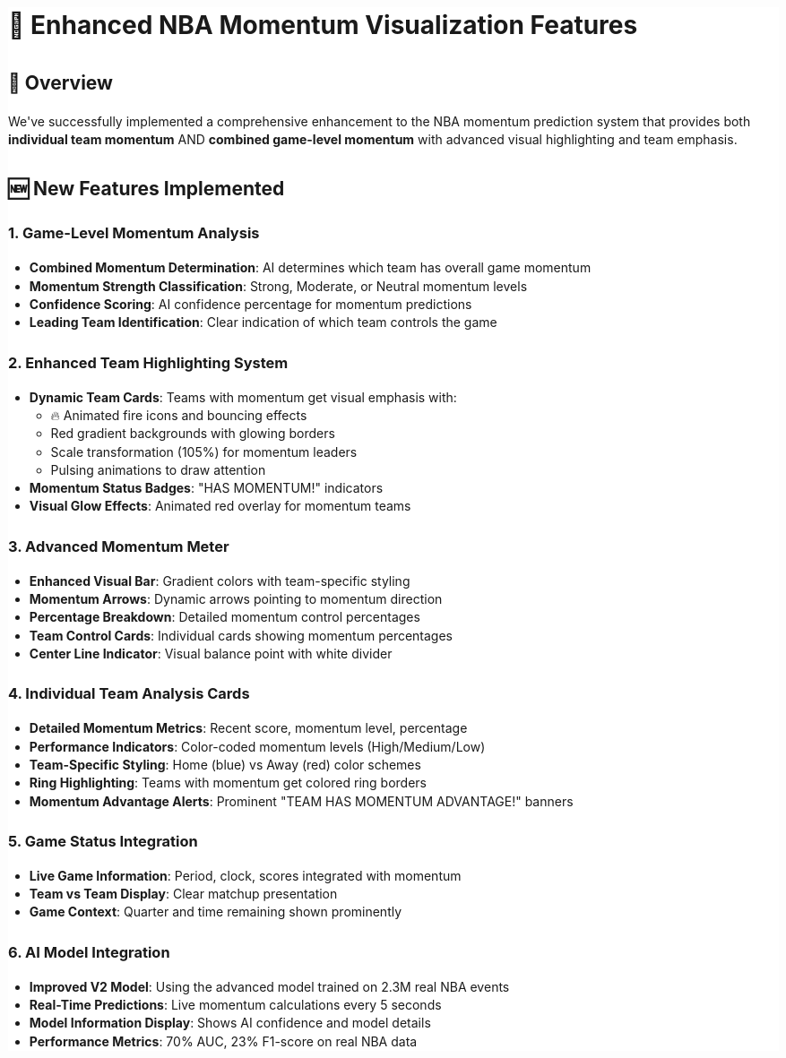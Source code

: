 # 🚀 Enhanced NBA Momentum Visualization Features

## 🎯 Overview

We've successfully implemented a comprehensive enhancement to the NBA momentum prediction system that provides both **individual team momentum** AND **combined game-level momentum** with advanced visual highlighting and team emphasis.

## 🆕 New Features Implemented

### 1. **Game-Level Momentum Analysis**
- **Combined Momentum Determination**: AI determines which team has overall game momentum
- **Momentum Strength Classification**: Strong, Moderate, or Neutral momentum levels
- **Confidence Scoring**: AI confidence percentage for momentum predictions
- **Leading Team Identification**: Clear indication of which team controls the game

### 2. **Enhanced Team Highlighting System**
- **Dynamic Team Cards**: Teams with momentum get visual emphasis with:
  - 🔥 Animated fire icons and bouncing effects
  - Red gradient backgrounds with glowing borders
  - Scale transformation (105%) for momentum leaders
  - Pulsing animations to draw attention
- **Momentum Status Badges**: "HAS MOMENTUM!" indicators
- **Visual Glow Effects**: Animated red overlay for momentum teams

### 3. **Advanced Momentum Meter**
- **Enhanced Visual Bar**: Gradient colors with team-specific styling
- **Momentum Arrows**: Dynamic arrows pointing to momentum direction
- **Percentage Breakdown**: Detailed momentum control percentages
- **Team Control Cards**: Individual cards showing momentum percentages
- **Center Line Indicator**: Visual balance point with white divider

### 4. **Individual Team Analysis Cards**
- **Detailed Momentum Metrics**: Recent score, momentum level, percentage
- **Performance Indicators**: Color-coded momentum levels (High/Medium/Low)
- **Team-Specific Styling**: Home (blue) vs Away (red) color schemes
- **Ring Highlighting**: Teams with momentum get colored ring borders
- **Momentum Advantage Alerts**: Prominent "TEAM HAS MOMENTUM ADVANTAGE!" banners

### 5. **Game Status Integration**
- **Live Game Information**: Period, clock, scores integrated with momentum
- **Team vs Team Display**: Clear matchup presentation
- **Game Context**: Quarter and time remaining shown prominently

### 6. **AI Model Integration**
- **Improved V2 Model**: Using the advanced model trained on 2.3M real NBA events
- **Real-Time Predictions**: Live momentum calculations every 5 seconds
- **Model Information Display**: Shows AI confidence and model details
- **Performance Metrics**: 70% AUC, 23% F1-score on real NBA data
